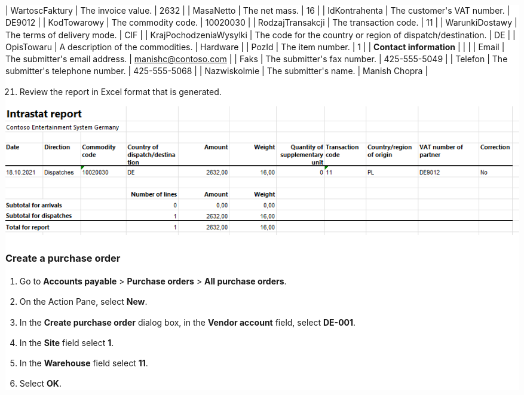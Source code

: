 | WartoscFaktury                     | The invoice value.                                          | 2632                                 |
| MasaNetto                          | The net mass.                                               | 16                                   |
| IdKontrahenta                      | The customer's VAT number.                                  | DE9012                               |
| KodTowarowy                        | The commodity code.                                         | 10020030                             |
| RodzajTransakcji                   | The transaction code.                                       | 11                                   |
| WarunkiDostawy                     | The terms of delivery mode.                                 | CIF                                  |
| KrajPochodzeniaWysylki             | The code for the country or region of dispatch/destination. | DE                                   |
| OpisTowaru                         | A description of the commodities.                           | Hardware                             |
| PozId                              | The item number.                                            | 1                                    |
| **Contact information**            |                                                             |                                      |
| Email                              | The submitter's email address.                              | manishc@contoso.com                  |
| Faks                               | The submitter's fax number.                                 | 425-555-5049                         |
| Telefon                            | The submitter's telephone number.                           | 425-555-5068                         |
| NazwiskoImie                       | The submitter's name.                                       | Manish Chopra                        |

21. Review the report in Excel format that is generated.

![Intrastat report on dispatches](media/intrastat_pl_3.png)

### Create a purchase order

1.  Go to **Accounts payable** &gt; **Purchase orders** &gt; **All purchase orders**.

2.  On the Action Pane, select **New**.

3.  In the **Create purchase order** dialog box, in the **Vendor account** field, select **DE-001**.

4.  In the **Site** field select **1**.

5.  In the **Warehouse** field select **11**.

6.  Select **OK**.

